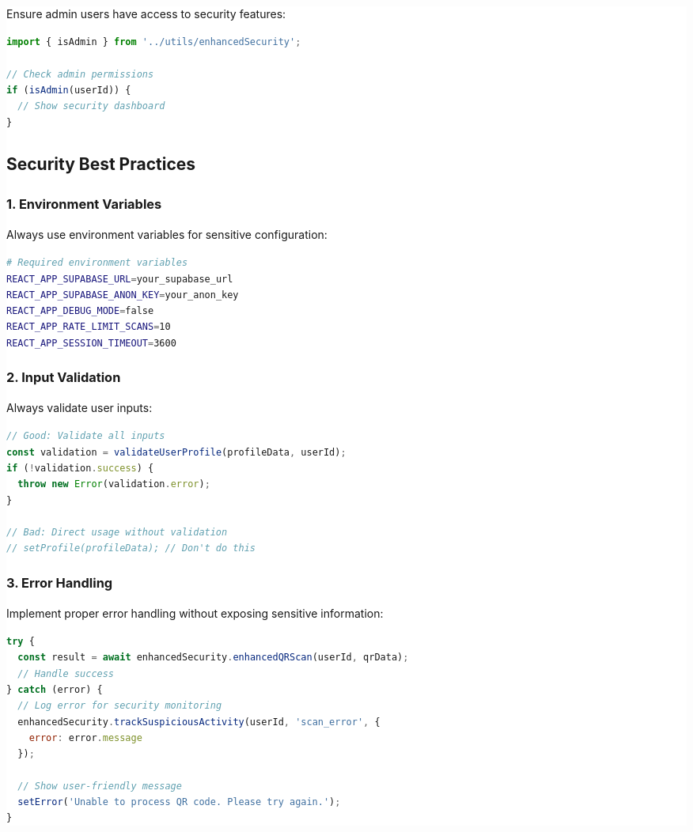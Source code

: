 Ensure admin users have access to security features:

```javascript
import { isAdmin } from '../utils/enhancedSecurity';

// Check admin permissions
if (isAdmin(userId)) {
  // Show security dashboard
}
```

## Security Best Practices

### 1. Environment Variables

Always use environment variables for sensitive configuration:

```bash
# Required environment variables
REACT_APP_SUPABASE_URL=your_supabase_url
REACT_APP_SUPABASE_ANON_KEY=your_anon_key
REACT_APP_DEBUG_MODE=false
REACT_APP_RATE_LIMIT_SCANS=10
REACT_APP_SESSION_TIMEOUT=3600
```

### 2. Input Validation

Always validate user inputs:

```javascript
// Good: Validate all inputs
const validation = validateUserProfile(profileData, userId);
if (!validation.success) {
  throw new Error(validation.error);
}

// Bad: Direct usage without validation
// setProfile(profileData); // Don't do this
```

### 3. Error Handling

Implement proper error handling without exposing sensitive information:

```javascript
try {
  const result = await enhancedSecurity.enhancedQRScan(userId, qrData);
  // Handle success
} catch (error) {
  // Log error for security monitoring
  enhancedSecurity.trackSuspiciousActivity(userId, 'scan_error', {
    error: error.message
  });
  
  // Show user-friendly message
  setError('Unable to process QR code. Please try again.');
}
```
